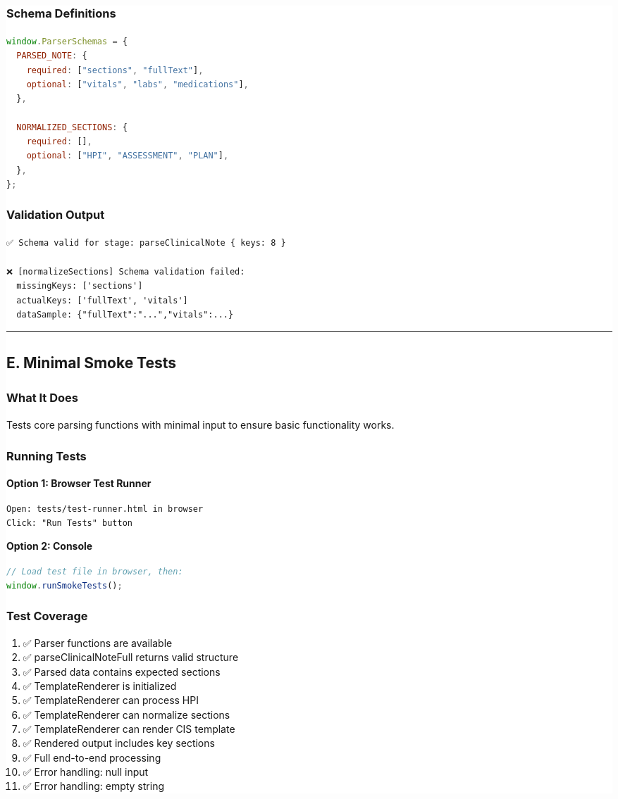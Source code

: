 ### Schema Definitions

```javascript
window.ParserSchemas = {
  PARSED_NOTE: {
    required: ["sections", "fullText"],
    optional: ["vitals", "labs", "medications"],
  },

  NORMALIZED_SECTIONS: {
    required: [],
    optional: ["HPI", "ASSESSMENT", "PLAN"],
  },
};
```

### Validation Output

```
✅ Schema valid for stage: parseClinicalNote { keys: 8 }

❌ [normalizeSections] Schema validation failed:
  missingKeys: ['sections']
  actualKeys: ['fullText', 'vitals']
  dataSample: {"fullText":"...","vitals":...}
```

---

## E. Minimal Smoke Tests

### What It Does

Tests core parsing functions with minimal input to ensure basic functionality works.

### Running Tests

**Option 1: Browser Test Runner**

```
Open: tests/test-runner.html in browser
Click: "Run Tests" button
```

**Option 2: Console**

```javascript
// Load test file in browser, then:
window.runSmokeTests();
```

### Test Coverage

1. ✅ Parser functions are available
2. ✅ parseClinicalNoteFull returns valid structure
3. ✅ Parsed data contains expected sections
4. ✅ TemplateRenderer is initialized
5. ✅ TemplateRenderer can process HPI
6. ✅ TemplateRenderer can normalize sections
7. ✅ TemplateRenderer can render CIS template
8. ✅ Rendered output includes key sections
9. ✅ Full end-to-end processing
10. ✅ Error handling: null input
11. ✅ Error handling: empty string
